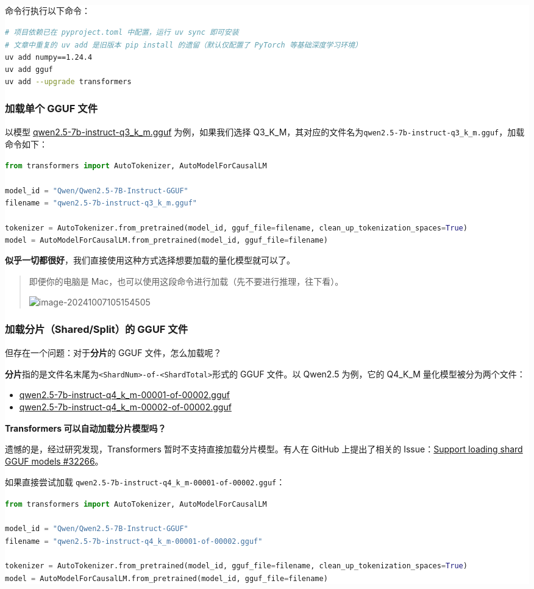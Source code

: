 命令行执行以下命令：

```bash
# 项目依赖已在 pyproject.toml 中配置，运行 uv sync 即可安装
# 文章中重复的 uv add 是旧版本 pip install 的遗留（默认仅配置了 PyTorch 等基础深度学习环境）
uv add numpy==1.24.4
uv add gguf
uv add --upgrade transformers
```

### 加载单个 GGUF 文件

以模型 [qwen2.5-7b-instruct-q3_k_m.gguf](https://huggingface.co/Qwen/Qwen2.5-7B-Instruct-GGUF/blob/main/qwen2.5-7b-instruct-q3_k_m.gguf) 为例，如果我们选择 Q3_K_M，其对应的文件名为`qwen2.5-7b-instruct-q3_k_m.gguf`，加载命令如下：

```python
from transformers import AutoTokenizer, AutoModelForCausalLM

model_id = "Qwen/Qwen2.5-7B-Instruct-GGUF"
filename = "qwen2.5-7b-instruct-q3_k_m.gguf"

tokenizer = AutoTokenizer.from_pretrained(model_id, gguf_file=filename, clean_up_tokenization_spaces=True)
model = AutoModelForCausalLM.from_pretrained(model_id, gguf_file=filename)
```

**似乎一切都很好**，我们直接使用这种方式选择想要加载的量化模型就可以了。

> 即便你的电脑是 Mac，也可以使用这段命令进行加载（先不要进行推理，往下看）。
>
> ![image-20241007105154505](./assets/image-20241007105154505.png)

### 加载分片（Shared/Split）的 GGUF 文件

但存在一个问题：对于**分片**的 GGUF 文件，怎么加载呢？

**分片**指的是文件名末尾为`<ShardNum>-of-<ShardTotal>`形式的 GGUF 文件。以 Qwen2.5 为例，它的 Q4_K_M 量化模型被分为两个文件：

- [qwen2.5-7b-instruct-q4_k_m-00001-of-00002.gguf](https://huggingface.co/Qwen/Qwen2.5-7B-Instruct-GGUF/blob/main/qwen2.5-7b-instruct-q4_k_m-00001-of-00002.gguf)
- [qwen2.5-7b-instruct-q4_k_m-00002-of-00002.gguf](https://huggingface.co/Qwen/Qwen2.5-7B-Instruct-GGUF/blob/main/qwen2.5-7b-instruct-q4_k_m-00002-of-00002.gguf)

**Transformers 可以自动加载分片模型吗？**

遗憾的是，经过研究发现，Transformers 暂时不支持直接加载分片模型。有人在 GitHub 上提出了相关的 Issue：[Support loading shard GGUF models #32266](https://github.com/huggingface/transformers/issues/32266)。

如果直接尝试加载 `qwen2.5-7b-instruct-q4_k_m-00001-of-00002.gguf`：

```python
from transformers import AutoTokenizer, AutoModelForCausalLM

model_id = "Qwen/Qwen2.5-7B-Instruct-GGUF"
filename = "qwen2.5-7b-instruct-q4_k_m-00001-of-00002.gguf"

tokenizer = AutoTokenizer.from_pretrained(model_id, gguf_file=filename, clean_up_tokenization_spaces=True)
model = AutoModelForCausalLM.from_pretrained(model_id, gguf_file=filename)
```
